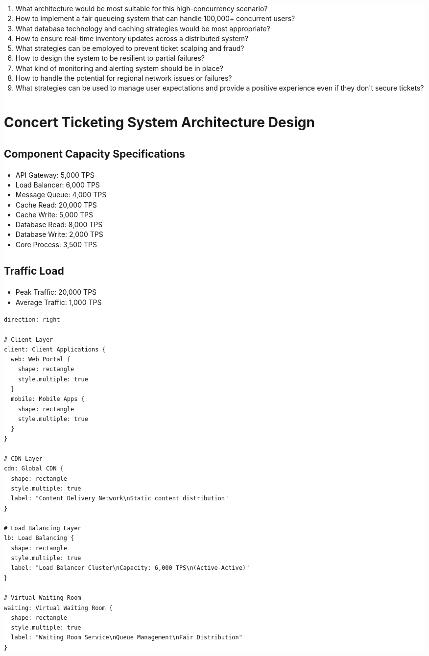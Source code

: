 1. What architecture would be most suitable for this high-concurrency scenario?
2. How to implement a fair queueing system that can handle 100,000+ concurrent users?
3. What database technology and caching strategies would be most appropriate?
4. How to ensure real-time inventory updates across a distributed system?
5. What strategies can be employed to prevent ticket scalping and fraud?
6. How to design the system to be resilient to partial failures?
7. What kind of monitoring and alerting system should be in place?
8. How to handle the potential for regional network issues or failures?
9. What strategies can be used to manage user expectations and provide a positive experience even if they don't secure tickets?

# Concert Ticketing System Architecture Design

## Component Capacity Specifications
- API Gateway: 5,000 TPS
- Load Balancer: 6,000 TPS
- Message Queue: 4,000 TPS
- Cache Read: 20,000 TPS
- Cache Write: 5,000 TPS
- Database Read: 8,000 TPS
- Database Write: 2,000 TPS
- Core Process: 3,500 TPS

## Traffic Load
- Peak Traffic: 20,000 TPS
- Average Traffic: 1,000 TPS

```d2
direction: right

# Client Layer
client: Client Applications {
  web: Web Portal {
    shape: rectangle
    style.multiple: true
  }
  mobile: Mobile Apps {
    shape: rectangle
    style.multiple: true
  }
}

# CDN Layer
cdn: Global CDN {
  shape: rectangle
  style.multiple: true
  label: "Content Delivery Network\nStatic content distribution"
}

# Load Balancing Layer
lb: Load Balancing {
  shape: rectangle
  style.multiple: true
  label: "Load Balancer Cluster\nCapacity: 6,000 TPS\n(Active-Active)"
}

# Virtual Waiting Room
waiting: Virtual Waiting Room {
  shape: rectangle
  style.multiple: true
  label: "Waiting Room Service\nQueue Management\nFair Distribution"
}
```